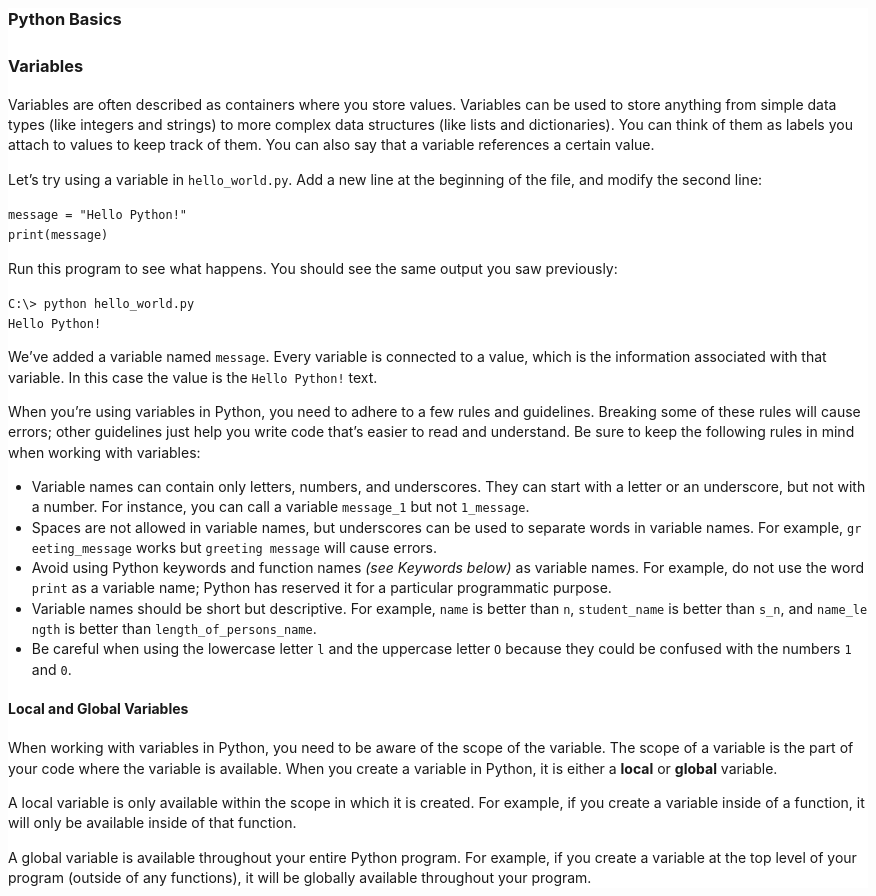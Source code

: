 
### Python Basics

### Variables

Variables are often described as containers where you store values. Variables can be used to store anything from simple data types (like integers and strings) to more complex data structures (like lists and dictionaries). You can think of them as labels you attach to values to keep track of them. You can also say that a variable references a certain value.

Let’s try using a variable in `hello_world.py`. Add a new line at the beginning of the file, and modify the second line:

```
message = "Hello Python!"
print(message)
```

Run this program to see what happens. You should see the same output you saw previously:

```
C:\> python hello_world.py
Hello Python!
```

We’ve added a variable named `message`. Every variable is connected to a value, which is the information associated with that variable. In this case the value is the `Hello Python!` text.

When you’re using variables in Python, you need to adhere to a few rules and guidelines. Breaking some of these rules will cause errors; other guidelines just help you write code that’s easier to read and understand. Be sure to keep the following rules in mind when working with variables:

* Variable names can contain only letters, numbers, and underscores. They can start with a letter or an underscore, but not with a number. For instance, you can call a variable `message_1` but not `1_message`.
* Spaces are not allowed in variable names, but underscores can be used to separate words in variable names. For example, `greeting_message` works but `greeting message` will cause errors.
* Avoid using Python keywords and function names *(see Keywords below)* as variable names. For example, do not use the word `print` as a variable name; Python has reserved it for a particular programmatic purpose.
* Variable names should be short but descriptive. For example, `name` is better than `n`, `student_name` is better than `s_n`, and `name_length` is better than `length_of_persons_name`.
* Be careful when using the lowercase letter `l` and the uppercase letter `O` because they could be confused with the numbers `1` and `0`.

#### Local and Global Variables
When working with variables in Python, you need to be aware of the scope of the variable. The scope of a variable is the part of your code where the variable is available. When you create a variable in Python, it is either a **local** or **global** variable.

A local variable is only available within the scope in which it is created. For example, if you create a variable inside of a function, it will only be available inside of that function.

A global variable is available throughout your entire Python program. For example, if you create a variable at the top level of your program (outside of any functions), it will be globally available throughout your program.

